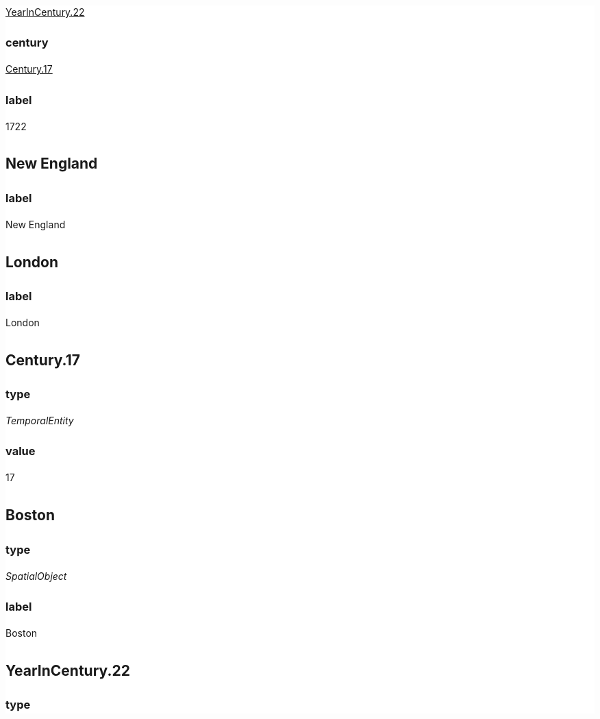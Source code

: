 
[YearInCentury.22](#YearInCentury.22)

### century


[Century.17](#Century.17)

### label


1722

## New England

### label


New England

## London

### label


London

## Century.17

### type


*TemporalEntity*

### value


17

## Boston

### type


*SpatialObject*

### label


Boston

## YearInCentury.22

### type
